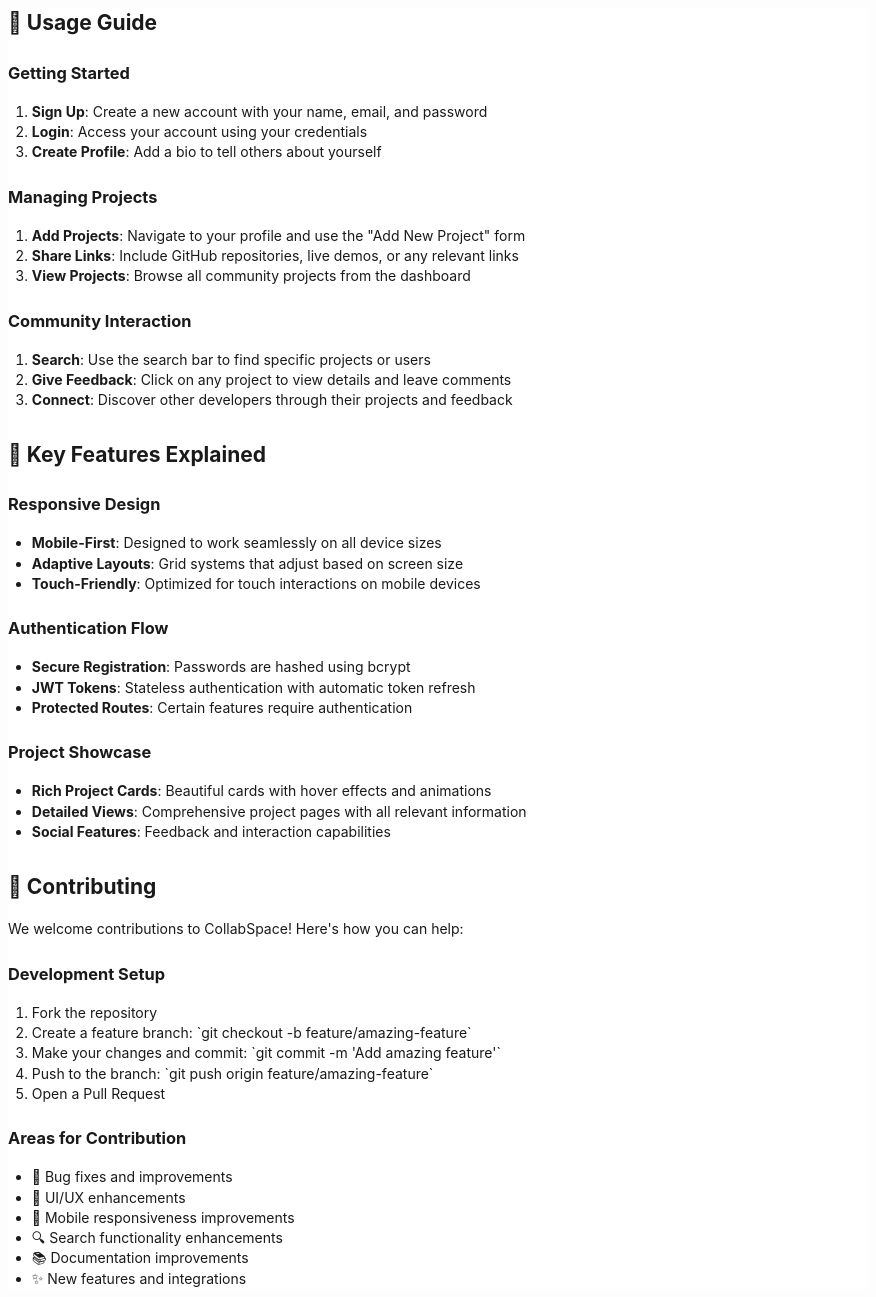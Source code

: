 ## 📱 Usage Guide

### Getting Started
1. **Sign Up**: Create a new account with your name, email, and password
2. **Login**: Access your account using your credentials
3. **Create Profile**: Add a bio to tell others about yourself

### Managing Projects
1. **Add Projects**: Navigate to your profile and use the "Add New Project" form
2. **Share Links**: Include GitHub repositories, live demos, or any relevant links
3. **View Projects**: Browse all community projects from the dashboard

### Community Interaction
1. **Search**: Use the search bar to find specific projects or users
2. **Give Feedback**: Click on any project to view details and leave comments
3. **Connect**: Discover other developers through their projects and feedback

## 🌟 Key Features Explained

### Responsive Design
- **Mobile-First**: Designed to work seamlessly on all device sizes
- **Adaptive Layouts**: Grid systems that adjust based on screen size
- **Touch-Friendly**: Optimized for touch interactions on mobile devices

### Authentication Flow
- **Secure Registration**: Passwords are hashed using bcrypt
- **JWT Tokens**: Stateless authentication with automatic token refresh
- **Protected Routes**: Certain features require authentication

### Project Showcase
- **Rich Project Cards**: Beautiful cards with hover effects and animations
- **Detailed Views**: Comprehensive project pages with all relevant information
- **Social Features**: Feedback and interaction capabilities

## 🤝 Contributing

We welcome contributions to CollabSpace! Here's how you can help:

### Development Setup
1. Fork the repository
2. Create a feature branch: \`git checkout -b feature/amazing-feature\`
3. Make your changes and commit: \`git commit -m 'Add amazing feature'\`
4. Push to the branch: \`git push origin feature/amazing-feature\`
5. Open a Pull Request

### Areas for Contribution
- 🐛 Bug fixes and improvements
- 🎨 UI/UX enhancements
- 📱 Mobile responsiveness improvements
- 🔍 Search functionality enhancements
- 📚 Documentation improvements
- ✨ New features and integrations
